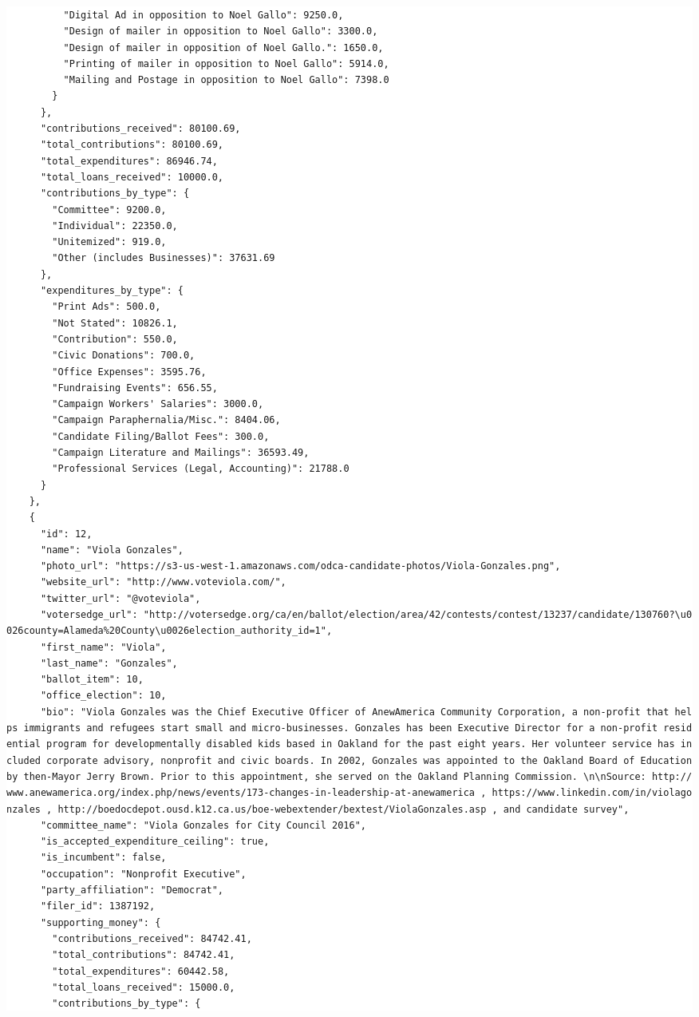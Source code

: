               "Digital Ad in opposition to Noel Gallo": 9250.0,
              "Design of mailer in opposition to Noel Gallo": 3300.0,
              "Design of mailer in opposition of Noel Gallo.": 1650.0,
              "Printing of mailer in opposition to Noel Gallo": 5914.0,
              "Mailing and Postage in opposition to Noel Gallo": 7398.0
            }
          },
          "contributions_received": 80100.69,
          "total_contributions": 80100.69,
          "total_expenditures": 86946.74,
          "total_loans_received": 10000.0,
          "contributions_by_type": {
            "Committee": 9200.0,
            "Individual": 22350.0,
            "Unitemized": 919.0,
            "Other (includes Businesses)": 37631.69
          },
          "expenditures_by_type": {
            "Print Ads": 500.0,
            "Not Stated": 10826.1,
            "Contribution": 550.0,
            "Civic Donations": 700.0,
            "Office Expenses": 3595.76,
            "Fundraising Events": 656.55,
            "Campaign Workers' Salaries": 3000.0,
            "Campaign Paraphernalia/Misc.": 8404.06,
            "Candidate Filing/Ballot Fees": 300.0,
            "Campaign Literature and Mailings": 36593.49,
            "Professional Services (Legal, Accounting)": 21788.0
          }
        },
        {
          "id": 12,
          "name": "Viola Gonzales",
          "photo_url": "https://s3-us-west-1.amazonaws.com/odca-candidate-photos/Viola-Gonzales.png",
          "website_url": "http://www.voteviola.com/",
          "twitter_url": "@voteviola",
          "votersedge_url": "http://votersedge.org/ca/en/ballot/election/area/42/contests/contest/13237/candidate/130760?\u0026county=Alameda%20County\u0026election_authority_id=1",
          "first_name": "Viola",
          "last_name": "Gonzales",
          "ballot_item": 10,
          "office_election": 10,
          "bio": "Viola Gonzales was the Chief Executive Officer of AnewAmerica Community Corporation, a non-profit that helps immigrants and refugees start small and micro-businesses. Gonzales has been Executive Director for a non-profit residential program for developmentally disabled kids based in Oakland for the past eight years. Her volunteer service has included corporate advisory, nonprofit and civic boards. In 2002, Gonzales was appointed to the Oakland Board of Education by then-Mayor Jerry Brown. Prior to this appointment, she served on the Oakland Planning Commission. \n\nSource: http://www.anewamerica.org/index.php/news/events/173-changes-in-leadership-at-anewamerica , https://www.linkedin.com/in/violagonzales , http://boedocdepot.ousd.k12.ca.us/boe-webextender/bextest/ViolaGonzales.asp , and candidate survey",
          "committee_name": "Viola Gonzales for City Council 2016",
          "is_accepted_expenditure_ceiling": true,
          "is_incumbent": false,
          "occupation": "Nonprofit Executive",
          "party_affiliation": "Democrat",
          "filer_id": 1387192,
          "supporting_money": {
            "contributions_received": 84742.41,
            "total_contributions": 84742.41,
            "total_expenditures": 60442.58,
            "total_loans_received": 15000.0,
            "contributions_by_type": {